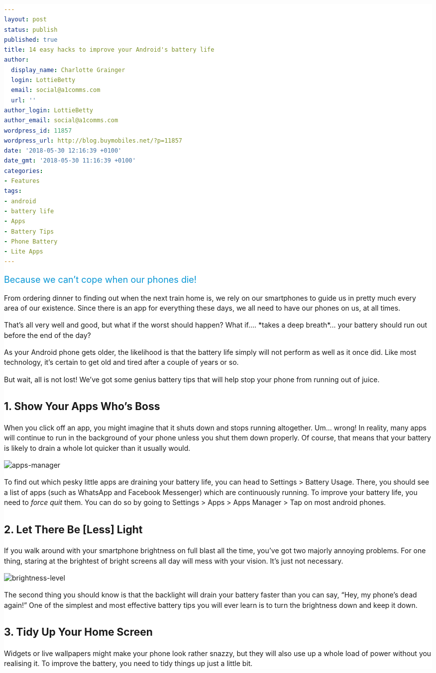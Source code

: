 ```yaml
---
layout: post
status: publish
published: true
title: 14 easy hacks to improve your Android's battery life
author:
  display_name: Charlotte Grainger
  login: LottieBetty
  email: social@a1comms.com
  url: ''
author_login: LottieBetty
author_email: social@a1comms.com
wordpress_id: 11857
wordpress_url: http://blog.buymobiles.net/?p=11857
date: '2018-05-30 12:16:39 +0100'
date_gmt: '2018-05-30 11:16:39 +0100'
categories:
- Features
tags:
- android
- battery life
- Apps
- Battery Tips
- Phone Battery
- Lite Apps
---
```

<p><span class="postStandFirst" style="color: #0896d5; line-height: 26px; font-size: 18px;">Because we can&rsquo;t cope when our phones die!</span></p>
<p>From ordering dinner to finding out when the next train home is, we rely on our smartphones to guide us in pretty much every area of our existence. Since there is an app for everything these days, we all need to have our phones on us, at all times.</p>
<p>That&rsquo;s all very well and good, but what if the worst should happen? What if&hellip;. *takes a deep breath*... your battery should run out before the end of the day?</p>
<p>As your Android phone gets older, the likelihood is that the battery life simply will not perform as well as it once did. Like most technology, it&rsquo;s certain to get old and tired after a couple of years or so.</p>
<p>But wait, all is not lost! We&rsquo;ve got some genius battery tips that will help stop your phone from running out of juice.</p>
<h2>1. Show Your Apps Who&rsquo;s Boss</h2>
<p>When you click off an app, you might imagine that it shuts down and stops running altogether. Um&hellip; wrong! In reality, many apps will continue to run in the background of your phone unless you shut them down properly. Of course, that means that your battery is likely to drain a whole lot quicker than it usually would.</p>
<p><img class="aligncenter size-full wp-image-11855" src="https://a1comms-blog-buymobiles.storage.googleapis.com/2016/10/apps-manager.jpg" alt="apps-manager" width="600" height="500" /></p>
<p>To find out which pesky little apps are draining your battery life, you can head to Settings > Battery Usage. There, you should see a list of apps (such as WhatsApp and Facebook Messenger) which are continuously running. To improve your battery life, you need to <em>force quit</em>&nbsp;them. You can do so by going to Settings > Apps > Apps Manager > Tap on most android phones.</p>
<h2>2. Let There Be [Less] Light</h2>
<p>If you walk around with your smartphone brightness on full blast all the time, you&rsquo;ve got two majorly annoying problems. For one thing, staring at the brightest of bright screens all day will mess with your vision. It&rsquo;s just not necessary.</p>
<p><img class="aligncenter size-full wp-image-11859" src="https://a1comms-blog-buymobiles.storage.googleapis.com/2016/10/brightness-level.jpg" alt="brightness-level" width="600" height="500" /></p>
<p>The second thing you should know is that the backlight will drain your battery faster than you can say, &ldquo;Hey, my phone&rsquo;s dead again!&rdquo; One of the simplest and most effective battery tips you will ever learn is to turn the brightness down and keep it down.</p>
<h2>3. Tidy Up Your Home Screen</h2>
<p>Widgets or live wallpapers might make your phone look rather snazzy, but they will also use up a whole load of power without you realising it. To improve the battery, you need to tidy things up just a little bit.</p>